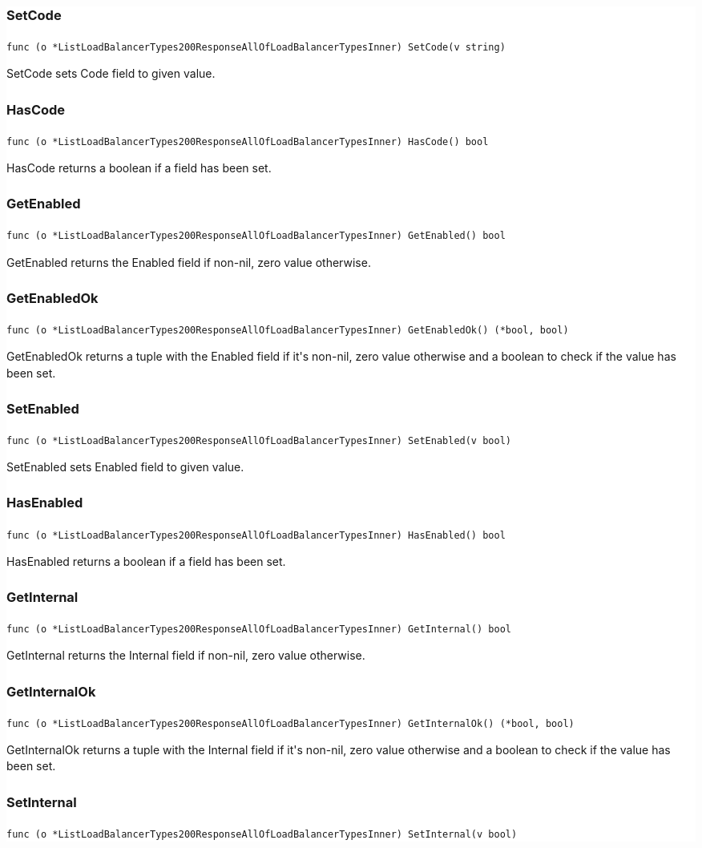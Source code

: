 ### SetCode

`func (o *ListLoadBalancerTypes200ResponseAllOfLoadBalancerTypesInner) SetCode(v string)`

SetCode sets Code field to given value.

### HasCode

`func (o *ListLoadBalancerTypes200ResponseAllOfLoadBalancerTypesInner) HasCode() bool`

HasCode returns a boolean if a field has been set.

### GetEnabled

`func (o *ListLoadBalancerTypes200ResponseAllOfLoadBalancerTypesInner) GetEnabled() bool`

GetEnabled returns the Enabled field if non-nil, zero value otherwise.

### GetEnabledOk

`func (o *ListLoadBalancerTypes200ResponseAllOfLoadBalancerTypesInner) GetEnabledOk() (*bool, bool)`

GetEnabledOk returns a tuple with the Enabled field if it's non-nil, zero value otherwise
and a boolean to check if the value has been set.

### SetEnabled

`func (o *ListLoadBalancerTypes200ResponseAllOfLoadBalancerTypesInner) SetEnabled(v bool)`

SetEnabled sets Enabled field to given value.

### HasEnabled

`func (o *ListLoadBalancerTypes200ResponseAllOfLoadBalancerTypesInner) HasEnabled() bool`

HasEnabled returns a boolean if a field has been set.

### GetInternal

`func (o *ListLoadBalancerTypes200ResponseAllOfLoadBalancerTypesInner) GetInternal() bool`

GetInternal returns the Internal field if non-nil, zero value otherwise.

### GetInternalOk

`func (o *ListLoadBalancerTypes200ResponseAllOfLoadBalancerTypesInner) GetInternalOk() (*bool, bool)`

GetInternalOk returns a tuple with the Internal field if it's non-nil, zero value otherwise
and a boolean to check if the value has been set.

### SetInternal

`func (o *ListLoadBalancerTypes200ResponseAllOfLoadBalancerTypesInner) SetInternal(v bool)`
